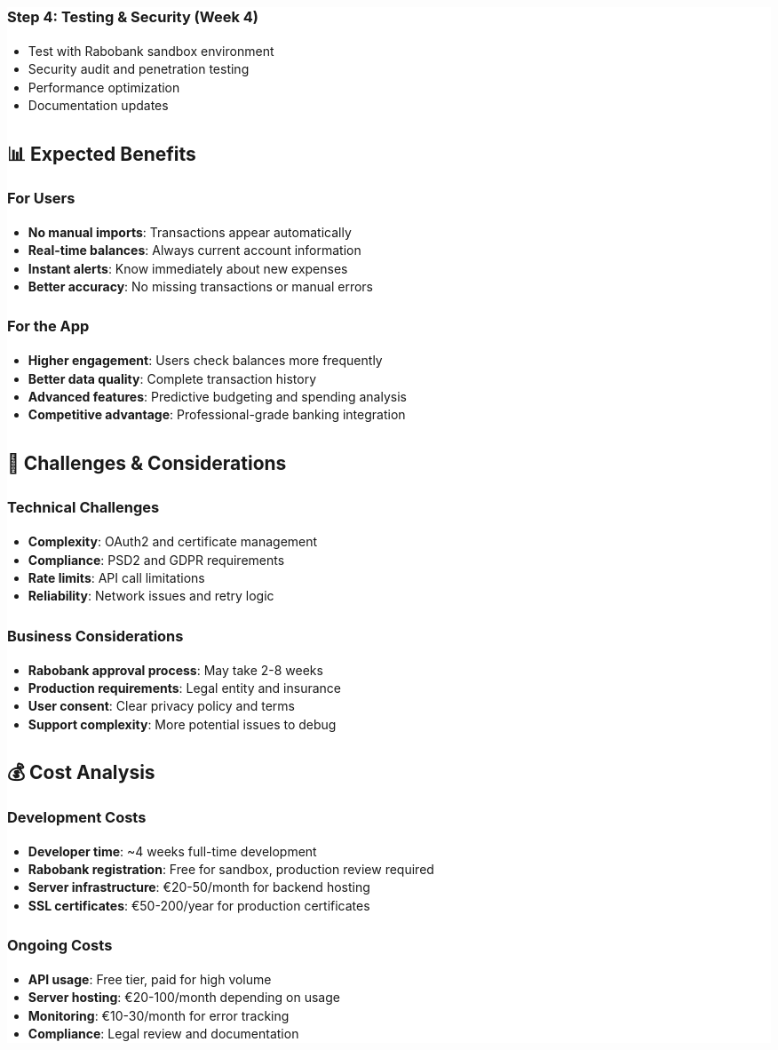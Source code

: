 ### Step 4: Testing & Security (Week 4)
- Test with Rabobank sandbox environment
- Security audit and penetration testing
- Performance optimization
- Documentation updates

## 📊 Expected Benefits

### For Users
- **No manual imports**: Transactions appear automatically
- **Real-time balances**: Always current account information
- **Instant alerts**: Know immediately about new expenses
- **Better accuracy**: No missing transactions or manual errors

### For the App
- **Higher engagement**: Users check balances more frequently
- **Better data quality**: Complete transaction history
- **Advanced features**: Predictive budgeting and spending analysis
- **Competitive advantage**: Professional-grade banking integration

## 🚨 Challenges & Considerations

### Technical Challenges
- **Complexity**: OAuth2 and certificate management
- **Compliance**: PSD2 and GDPR requirements
- **Rate limits**: API call limitations
- **Reliability**: Network issues and retry logic

### Business Considerations
- **Rabobank approval process**: May take 2-8 weeks
- **Production requirements**: Legal entity and insurance
- **User consent**: Clear privacy policy and terms
- **Support complexity**: More potential issues to debug

## 💰 Cost Analysis

### Development Costs
- **Developer time**: ~4 weeks full-time development
- **Rabobank registration**: Free for sandbox, production review required
- **Server infrastructure**: €20-50/month for backend hosting
- **SSL certificates**: €50-200/year for production certificates

### Ongoing Costs
- **API usage**: Free tier, paid for high volume
- **Server hosting**: €20-100/month depending on usage
- **Monitoring**: €10-30/month for error tracking
- **Compliance**: Legal review and documentation
